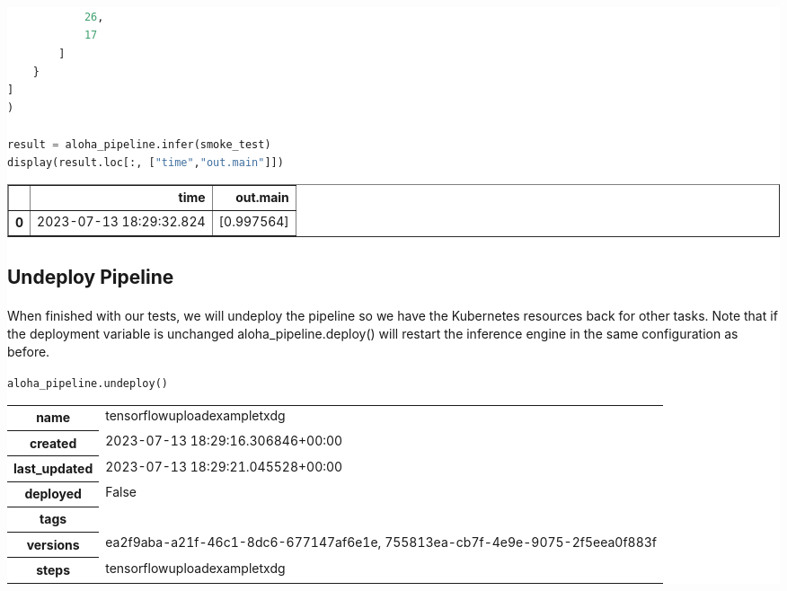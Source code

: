 ```python
            26,
            17
        ]
    }
]
)

result = aloha_pipeline.infer(smoke_test)
display(result.loc[:, ["time","out.main"]])
```

<table border="1" class="dataframe">
  <thead>
    <tr style="text-align: right;">
      <th></th>
      <th>time</th>
      <th>out.main</th>
    </tr>
  </thead>
  <tbody>
    <tr>
      <th>0</th>
      <td>2023-07-13 18:29:32.824</td>
      <td>[0.997564]</td>
    </tr>
  </tbody>
</table>

## Undeploy Pipeline

When finished with our tests, we will undeploy the pipeline so we have the Kubernetes resources back for other tasks.  Note that if the deployment variable is unchanged aloha_pipeline.deploy() will restart the inference engine in the same configuration as before.

```python
aloha_pipeline.undeploy()
```

<table><tr><th>name</th> <td>tensorflowuploadexampletxdg</td></tr><tr><th>created</th> <td>2023-07-13 18:29:16.306846+00:00</td></tr><tr><th>last_updated</th> <td>2023-07-13 18:29:21.045528+00:00</td></tr><tr><th>deployed</th> <td>False</td></tr><tr><th>tags</th> <td></td></tr><tr><th>versions</th> <td>ea2f9aba-a21f-46c1-8dc6-677147af6e1e, 755813ea-cb7f-4e9e-9075-2f5eea0f883f</td></tr><tr><th>steps</th> <td>tensorflowuploadexampletxdg</td></tr></table>


